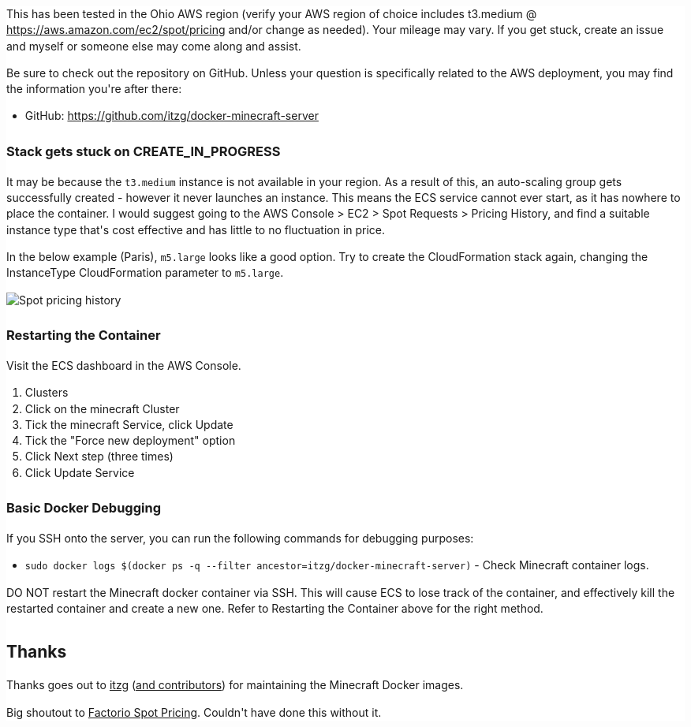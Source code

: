 This has been tested in the Ohio AWS region (verify your AWS region of choice includes t3.medium @ https://aws.amazon.com/ec2/spot/pricing and/or change as needed). Your mileage may vary. If you get stuck, create an issue and myself or someone else may come along and assist.

Be sure to check out the repository on GitHub. Unless your question is specifically related to the AWS deployment, you may find the information you're after there:

- GitHub: https://github.com/itzg/docker-minecraft-server

### Stack gets stuck on CREATE_IN_PROGRESS

It may be because the `t3.medium` instance is not available in your region. As a result of this, an auto-scaling group gets successfully created - however it never launches an instance. This means the ECS service cannot ever start, as it has nowhere to place the container. I would suggest going to the AWS Console > EC2 > Spot Requests > Pricing History, and find a suitable instance type that's cost effective and has little to no fluctuation in price.

In the below example (Paris), `m5.large` looks like a good option. Try to create the CloudFormation stack again, changing the InstanceType CloudFormation parameter to `m5.large`.

![Spot pricing history](readme-spot-pricing.jpg?raw=true)

### Restarting the Container

Visit the ECS dashboard in the AWS Console.
1. Clusters
2. Click on the minecraft Cluster
3. Tick the minecraft Service, click Update
4. Tick the "Force new deployment" option
5. Click Next step (three times)
7. Click Update Service

### Basic Docker Debugging

If you SSH onto the server, you can run the following commands for debugging purposes:

* `sudo docker logs $(docker ps -q --filter ancestor=itzg/docker-minecraft-server)` - Check Minecraft container logs.

DO NOT restart the Minecraft docker container via SSH. This will cause ECS to lose track of the container, and effectively kill the restarted container and create a new one. Refer to Restarting the Container above for the right method.

## Thanks

Thanks goes out to [itzg](https://github.com/itzg/docker-minecraft-server) ([and contributors](https://github.com/itzg/docker-minecraft-server/graphs/contributors)) for maintaining the Minecraft Docker images.

Big shoutout to [Factorio Spot Pricing](https://github.com/m-chandler/factorio-spot-pricing). Couldn't have done this without it.
